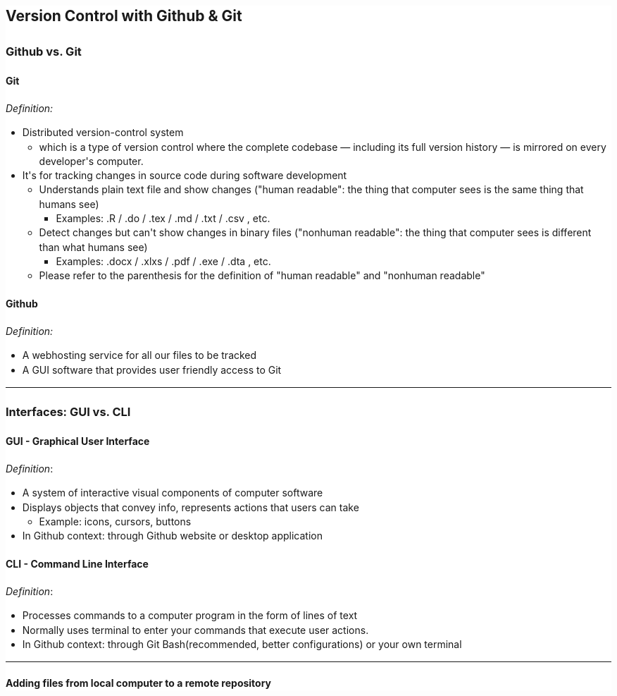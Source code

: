 ## Version Control with Github & Git


### Github vs. Git


#### Git
*Definition:*
* Distributed version-control system
  * which is a type of version control where the complete codebase — including its full version history — is mirrored on every developer's computer.
* It's for tracking changes in source code during software development
  * Understands plain text file and show changes ("human readable": the thing that computer sees is the same thing that humans see)
    * Examples: .R / .do / .tex / .md  / .txt / .csv , etc.
  * Detect changes but can't show changes in binary files ("nonhuman readable": the thing that computer sees is different than what humans see)
    * Examples: .docx / .xlxs / .pdf / .exe / .dta , etc.
  * Please refer to the parenthesis for the definition of "human readable" and "nonhuman readable"

#### Github
*Definition:*
* A webhosting service for all our files to be tracked
* A GUI software that provides user friendly access to Git

---

### Interfaces: GUI vs. CLI
#### GUI - Graphical User Interface
*Definition*:
* A system of interactive visual components of computer software
* Displays objects that convey info, represents actions that users can take
  * Example: icons, cursors, buttons
* In Github context: through Github website or desktop application

#### CLI - Command Line Interface
*Definition*:
* Processes commands to a computer program in the form of lines of text
* Normally uses terminal to enter your commands that execute user actions.
* In Github context: through Git Bash(recommended, better configurations) or your own terminal


---

#### Adding files from local computer to a remote repository
<p align = "center">